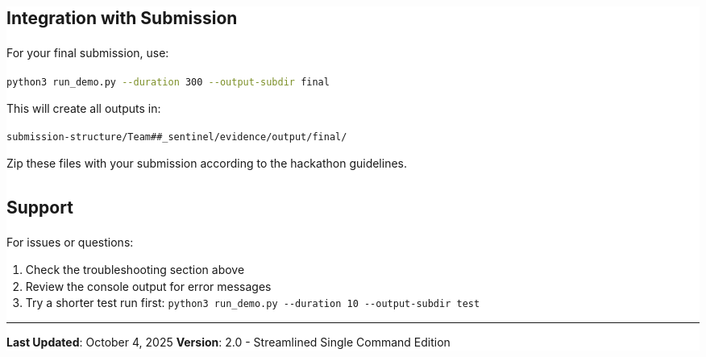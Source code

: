 ## Integration with Submission

For your final submission, use:

```bash
python3 run_demo.py --duration 300 --output-subdir final
```

This will create all outputs in:
```
submission-structure/Team##_sentinel/evidence/output/final/
```

Zip these files with your submission according to the hackathon guidelines.

## Support

For issues or questions:
1. Check the troubleshooting section above
2. Review the console output for error messages
3. Try a shorter test run first: `python3 run_demo.py --duration 10 --output-subdir test`

---

**Last Updated**: October 4, 2025
**Version**: 2.0 - Streamlined Single Command Edition
